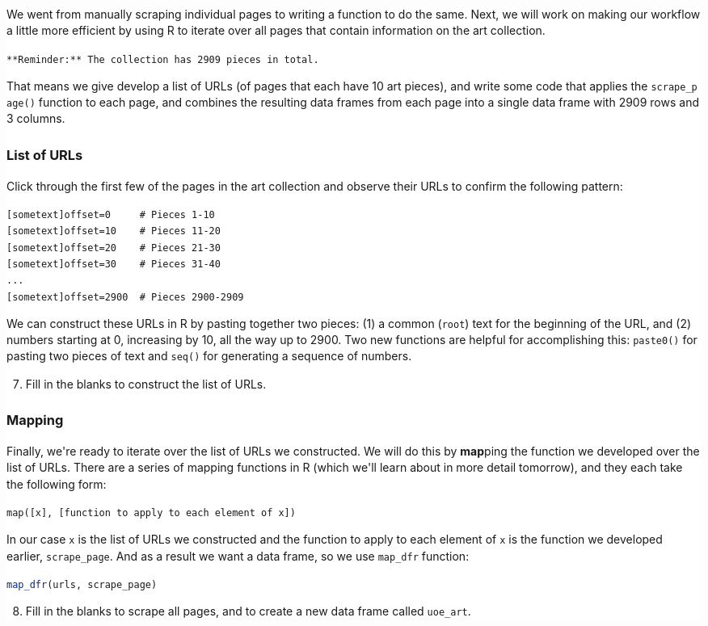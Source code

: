 We went from manually scraping individual pages to writing a function to do 
the same. Next, we will work on making our workflow a little more efficient 
by using R to iterate over all pages that contain information on the art collection. 


```marginfigure
**Reminder:** The collection has 2909 pieces in total.
```

That means we give develop a list of URLs (of pages that each have 10 art pieces), 
and write some code that applies the `scrape_page()` function to each page, and 
combines the resulting data frames from each page into a single data frame with 
2909 rows and 3 columns.

### List of URLs

Click through the first few of the pages in the art collection and observe their 
URLs to confirm the following pattern:

```
[sometext]offset=0     # Pieces 1-10
[sometext]offset=10    # Pieces 11-20
[sometext]offset=20    # Pieces 21-30
[sometext]offset=30    # Pieces 31-40
...
[sometext]offset=2900  # Pieces 2900-2909
```

We can construct these URLs in R by pasting together two pieces: (1) a common 
(`root`) text for the beginning of the URL, and (2) numbers starting at 0, increasing 
by 10, all the way up to 2900. Two new functions are helpful for accomplishing 
this: `paste0()` for pasting two pieces of text and `seq()` for generating a 
sequence of numbers.

7. Fill in the blanks to construct the list of URLs. 

### Mapping

Finally, we're ready to iterate over the list of URLs we constructed. We will do 
this by **map**ping the function we developed over the list of URLs. There are 
a series of mapping functions in R (which we'll learn about in more detail 
tomorrow), and they each take the following form:

```
map([x], [function to apply to each element of x])
```

In our case `x` is the list of URLs we constructed and the function to apply 
to each element of `x` is the function we developed earlier, `scrape_page`.
And as a result we want a data frame, so we use `map_dfr` function:


```r
map_dfr(urls, scrape_page)
```

8. Fill in the blanks to scrape all pages, and to create a new data frame called 
`uoe_art`.
